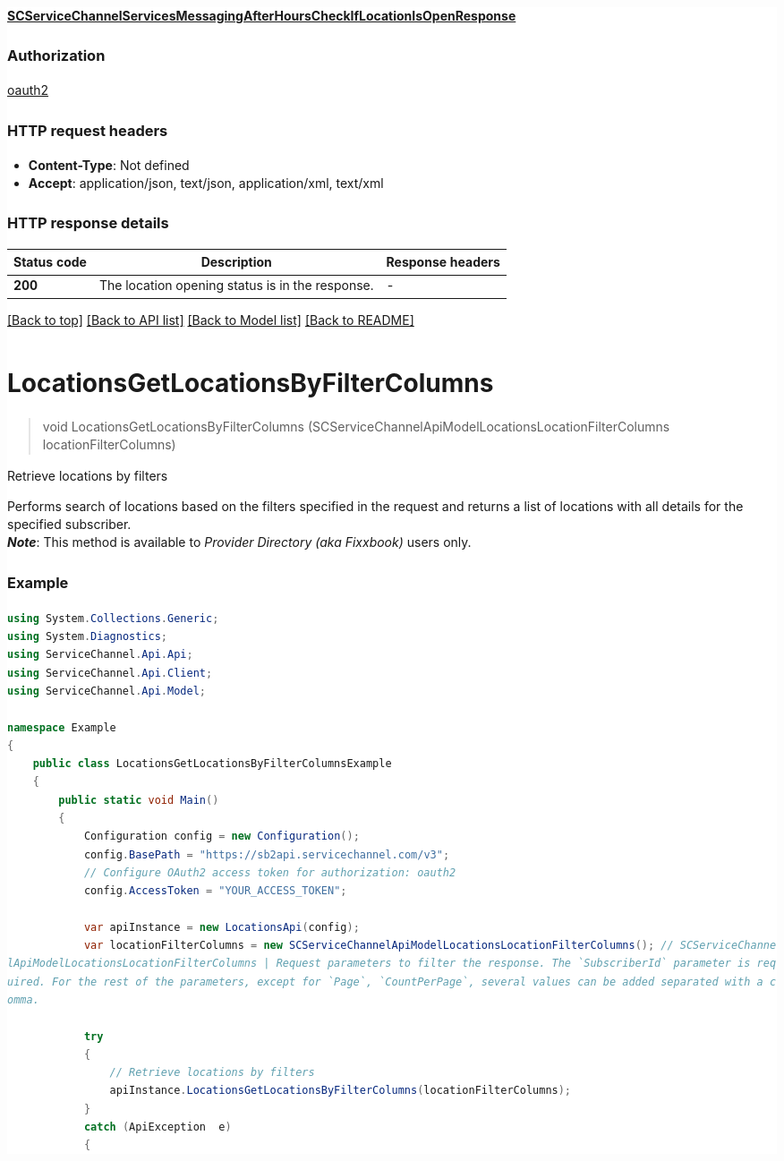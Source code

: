 [**SCServiceChannelServicesMessagingAfterHoursCheckIfLocationIsOpenResponse**](SCServiceChannelServicesMessagingAfterHoursCheckIfLocationIsOpenResponse.md)

### Authorization

[oauth2](../README.md#oauth2)

### HTTP request headers

 - **Content-Type**: Not defined
 - **Accept**: application/json, text/json, application/xml, text/xml


### HTTP response details
| Status code | Description | Response headers |
|-------------|-------------|------------------|
| **200** | The location opening status is in the response. |  -  |

[[Back to top]](#) [[Back to API list]](../README.md#documentation-for-api-endpoints) [[Back to Model list]](../README.md#documentation-for-models) [[Back to README]](../README.md)

<a id="locationsgetlocationsbyfiltercolumns"></a>
# **LocationsGetLocationsByFilterColumns**
> void LocationsGetLocationsByFilterColumns (SCServiceChannelApiModelLocationsLocationFilterColumns locationFilterColumns)

Retrieve locations by filters

Performs search of locations based on the filters specified in the request and returns a list of locations with all details for the specified subscriber.              <br /> ***Note***: This method is available to *Provider Directory (aka Fixxbook)* users only.

### Example
```csharp
using System.Collections.Generic;
using System.Diagnostics;
using ServiceChannel.Api.Api;
using ServiceChannel.Api.Client;
using ServiceChannel.Api.Model;

namespace Example
{
    public class LocationsGetLocationsByFilterColumnsExample
    {
        public static void Main()
        {
            Configuration config = new Configuration();
            config.BasePath = "https://sb2api.servicechannel.com/v3";
            // Configure OAuth2 access token for authorization: oauth2
            config.AccessToken = "YOUR_ACCESS_TOKEN";

            var apiInstance = new LocationsApi(config);
            var locationFilterColumns = new SCServiceChannelApiModelLocationsLocationFilterColumns(); // SCServiceChannelApiModelLocationsLocationFilterColumns | Request parameters to filter the response. The `SubscriberId` parameter is required. For the rest of the parameters, except for `Page`, `CountPerPage`, several values can be added separated with a comma.

            try
            {
                // Retrieve locations by filters
                apiInstance.LocationsGetLocationsByFilterColumns(locationFilterColumns);
            }
            catch (ApiException  e)
            {
```